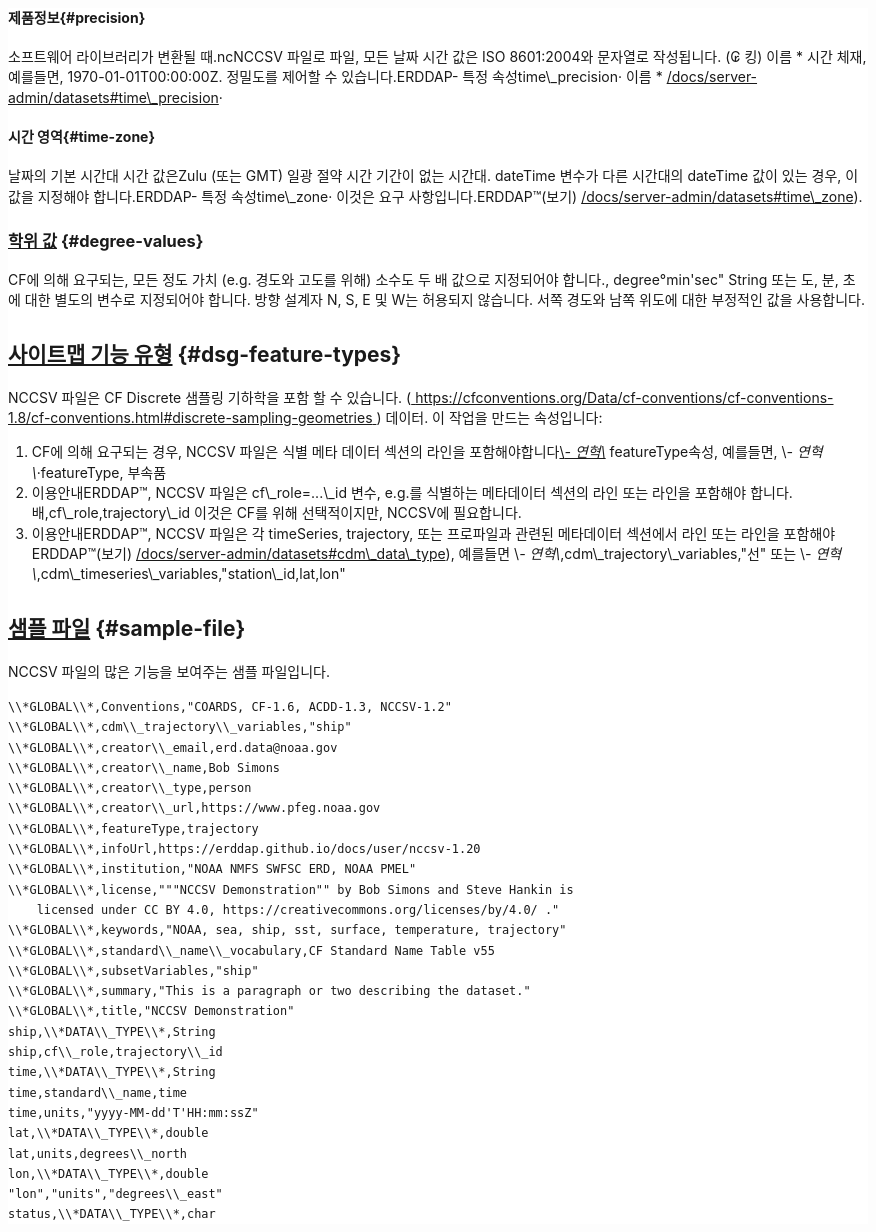 #### 제품정보{#precision} 
소프트웨어 라이브러리가 변환될 때.ncNCCSV 파일로 파일, 모든 날짜 시간 값은 ISO 8601:2004와 문자열로 작성됩니다. (₢ 킹) 이름 * 시간 체재, 예를들면, 1970-01-01T00:00:00Z. 정밀도를 제어할 수 있습니다.ERDDAP- 특정 속성time\\_precision· 이름 *
[/docs/server-admin/datasets#time\\_precision](/docs/server-admin/datasets#time_precision)·

#### 시간 영역{#time-zone} 
날짜의 기본 시간대 시간 값은Zulu  (또는 GMT) 일광 절약 시간 기간이 없는 시간대. dateTime 변수가 다른 시간대의 dateTime 값이 있는 경우, 이 값을 지정해야 합니다.ERDDAP- 특정 속성time\\_zone· 이것은 요구 사항입니다.ERDDAP™(보기)
[/docs/server-admin/datasets#time\\_zone](/docs/server-admin/datasets#time_zone)).

### [학위 값](#degree-values) {#degree-values} 

CF에 의해 요구되는, 모든 정도 가치 (e.g. 경도와 고도를 위해) 소수도 두 배 값으로 지정되어야 합니다., degree°min'sec" String 또는 도, 분, 초에 대한 별도의 변수로 지정되어야 합니다. 방향 설계자 N, S, E 및 W는 허용되지 않습니다. 서쪽 경도와 남쪽 위도에 대한 부정적인 값을 사용합니다.

## [사이트맵 기능 유형](#dsg-feature-types) {#dsg-feature-types} 

NCCSV 파일은 CF Discrete 샘플링 기하학을 포함 할 수 있습니다.
 ([ https://cfconventions.org/Data/cf-conventions/cf-conventions-1.8/cf-conventions.html#discrete-sampling-geometries ](https://cfconventions.org/Data/cf-conventions/cf-conventions-1.8/cf-conventions.html#discrete-sampling-geometries)) 데이터. 이 작업을 만드는 속성입니다:

1. CF에 의해 요구되는 경우, NCCSV 파일은 식별 메타 데이터 섹션의 라인을 포함해야합니다[\\*- 연혁\\*](#global) featureType속성, 예를들면,
    \\*- 연혁\\*·featureType, 부속품
2. 이용안내ERDDAP™, NCCSV 파일은 cf\\_role=...\\_id 변수, e.g.를 식별하는 메타데이터 섹션의 라인 또는 라인을 포함해야 합니다.
배,cf\\_role,trajectory\\_id
이것은 CF를 위해 선택적이지만, NCCSV에 필요합니다.
3. 이용안내ERDDAP™, NCCSV 파일은 각 timeSeries, trajectory, 또는 프로파일과 관련된 메타데이터 섹션에서 라인 또는 라인을 포함해야ERDDAP™(보기)
    [/docs/server-admin/datasets#cdm\\_data\\_type](/docs/server-admin/datasets#cdm_data_type)), 예를들면
    \\*- 연혁\\*,cdm\\_trajectory\\_variables,"선"
또는
    \\*- 연혁\\*,cdm\\_timeseries\\_variables,"station\\_id,lat,lon"

## [샘플 파일](#sample-file) {#sample-file} 

NCCSV 파일의 많은 기능을 보여주는 샘플 파일입니다.
```
\\*GLOBAL\\*,Conventions,"COARDS, CF-1.6, ACDD-1.3, NCCSV-1.2"
\\*GLOBAL\\*,cdm\\_trajectory\\_variables,"ship"
\\*GLOBAL\\*,creator\\_email,erd.data@noaa.gov
\\*GLOBAL\\*,creator\\_name,Bob Simons
\\*GLOBAL\\*,creator\\_type,person
\\*GLOBAL\\*,creator\\_url,https://www.pfeg.noaa.gov
\\*GLOBAL\\*,featureType,trajectory
\\*GLOBAL\\*,infoUrl,https://erddap.github.io/docs/user/nccsv-1.20
\\*GLOBAL\\*,institution,"NOAA NMFS SWFSC ERD, NOAA PMEL"
\\*GLOBAL\\*,license,"""NCCSV Demonstration"" by Bob Simons and Steve Hankin is
    licensed under CC BY 4.0, https://creativecommons.org/licenses/by/4.0/ ."
\\*GLOBAL\\*,keywords,"NOAA, sea, ship, sst, surface, temperature, trajectory"
\\*GLOBAL\\*,standard\\_name\\_vocabulary,CF Standard Name Table v55
\\*GLOBAL\\*,subsetVariables,"ship"
\\*GLOBAL\\*,summary,"This is a paragraph or two describing the dataset."
\\*GLOBAL\\*,title,"NCCSV Demonstration"
ship,\\*DATA\\_TYPE\\*,String
ship,cf\\_role,trajectory\\_id
time,\\*DATA\\_TYPE\\*,String
time,standard\\_name,time
time,units,"yyyy-MM-dd'T'HH:mm:ssZ"
lat,\\*DATA\\_TYPE\\*,double
lat,units,degrees\\_north
lon,\\*DATA\\_TYPE\\*,double
"lon","units","degrees\\_east"
status,\\*DATA\\_TYPE\\*,char
```